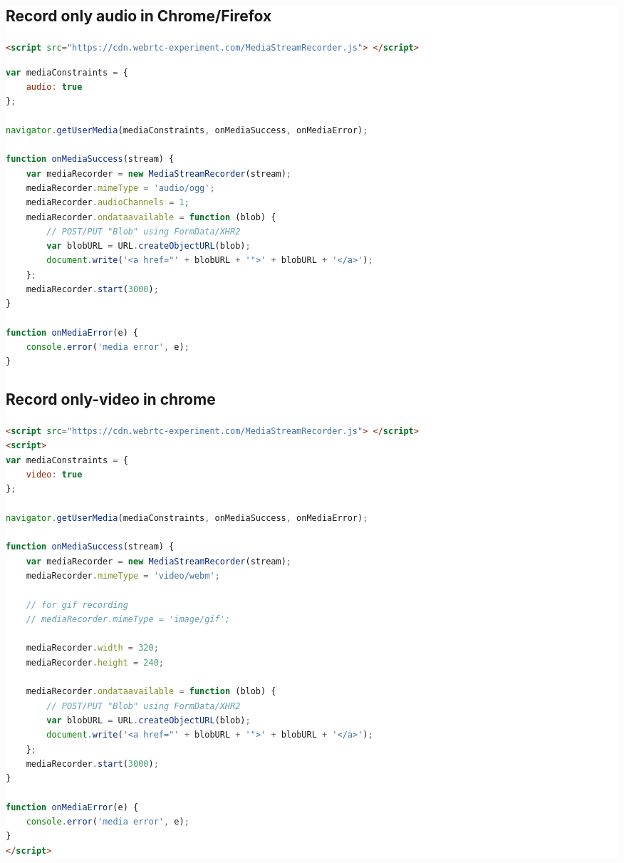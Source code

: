 ## Record only audio in Chrome/Firefox

```html
<script src="https://cdn.webrtc-experiment.com/MediaStreamRecorder.js"> </script>
```

```javascript
var mediaConstraints = {
    audio: true
};

navigator.getUserMedia(mediaConstraints, onMediaSuccess, onMediaError);

function onMediaSuccess(stream) {
    var mediaRecorder = new MediaStreamRecorder(stream);
    mediaRecorder.mimeType = 'audio/ogg';
    mediaRecorder.audioChannels = 1;
    mediaRecorder.ondataavailable = function (blob) {
        // POST/PUT "Blob" using FormData/XHR2
        var blobURL = URL.createObjectURL(blob);
        document.write('<a href="' + blobURL + '">' + blobURL + '</a>');
    };
    mediaRecorder.start(3000);
}

function onMediaError(e) {
    console.error('media error', e);
}
```

## Record only-video in chrome

```html
<script src="https://cdn.webrtc-experiment.com/MediaStreamRecorder.js"> </script>
<script>
var mediaConstraints = {
    video: true
};

navigator.getUserMedia(mediaConstraints, onMediaSuccess, onMediaError);

function onMediaSuccess(stream) {
    var mediaRecorder = new MediaStreamRecorder(stream);
    mediaRecorder.mimeType = 'video/webm';
	
    // for gif recording
    // mediaRecorder.mimeType = 'image/gif';
	
    mediaRecorder.width = 320;
    mediaRecorder.height = 240;
	
    mediaRecorder.ondataavailable = function (blob) {
        // POST/PUT "Blob" using FormData/XHR2
        var blobURL = URL.createObjectURL(blob);
        document.write('<a href="' + blobURL + '">' + blobURL + '</a>');
    };
    mediaRecorder.start(3000);
}

function onMediaError(e) {
    console.error('media error', e);
}
</script>
```
